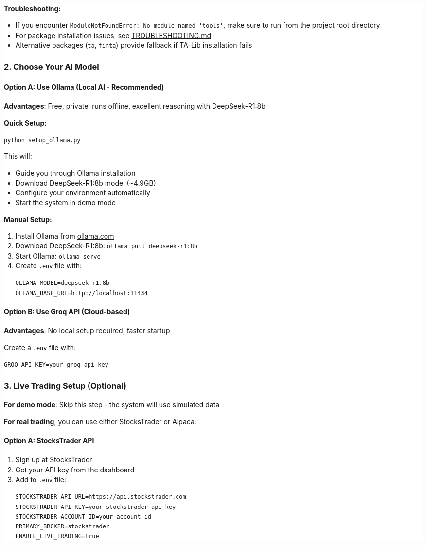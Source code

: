 **Troubleshooting:**
- If you encounter `ModuleNotFoundError: No module named 'tools'`, make sure to run from the project root directory
- For package installation issues, see [TROUBLESHOOTING.md](TROUBLESHOOTING.md)
- Alternative packages (`ta`, `finta`) provide fallback if TA-Lib installation fails

### 2. Choose Your AI Model

#### Option A: Use Ollama (Local AI - Recommended)
**Advantages**: Free, private, runs offline, excellent reasoning with DeepSeek-R1:8b

**Quick Setup:**
```bash
python setup_ollama.py
```

This will:
- Guide you through Ollama installation
- Download DeepSeek-R1:8b model (~4.9GB)
- Configure your environment automatically
- Start the system in demo mode

**Manual Setup:**
1. Install Ollama from [ollama.com](https://ollama.com)
2. Download DeepSeek-R1:8b: `ollama pull deepseek-r1:8b`
3. Start Ollama: `ollama serve`
4. Create `.env` file with:
   ```env
   OLLAMA_MODEL=deepseek-r1:8b
   OLLAMA_BASE_URL=http://localhost:11434
   ```

#### Option B: Use Groq API (Cloud-based)
**Advantages**: No local setup required, faster startup

Create a `.env` file with:
```env
GROQ_API_KEY=your_groq_api_key
```

### 3. Live Trading Setup (Optional)

**For demo mode**: Skip this step - the system will use simulated data

**For real trading**, you can use either StocksTrader or Alpaca:

#### Option A: StocksTrader API
1. Sign up at [StocksTrader](https://stockstrader.com)
2. Get your API key from the dashboard
3. Add to `.env` file:
   ```env
   STOCKSTRADER_API_URL=https://api.stockstrader.com
   STOCKSTRADER_API_KEY=your_stockstrader_api_key
   STOCKSTRADER_ACCOUNT_ID=your_account_id
   PRIMARY_BROKER=stockstrader
   ENABLE_LIVE_TRADING=true
   ```
